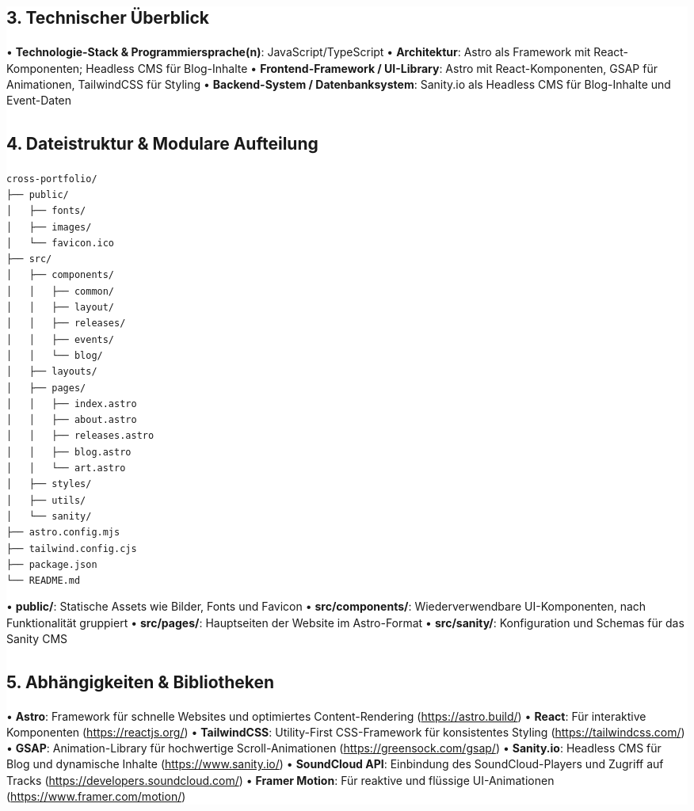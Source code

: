## 3. Technischer Überblick
• **Technologie-Stack & Programmiersprache(n)**: JavaScript/TypeScript
• **Architektur**: Astro als Framework mit React-Komponenten; Headless CMS für Blog-Inhalte
• **Frontend-Framework / UI-Library**: Astro mit React-Komponenten, GSAP für Animationen, TailwindCSS für Styling
• **Backend-System / Datenbanksystem**: Sanity.io als Headless CMS für Blog-Inhalte und Event-Daten

## 4. Dateistruktur & Modulare Aufteilung
```
cross-portfolio/
├── public/
│   ├── fonts/
│   ├── images/
│   └── favicon.ico
├── src/
│   ├── components/
│   │   ├── common/
│   │   ├── layout/
│   │   ├── releases/
│   │   ├── events/
│   │   └── blog/
│   ├── layouts/
│   ├── pages/
│   │   ├── index.astro
│   │   ├── about.astro
│   │   ├── releases.astro
│   │   ├── blog.astro
│   │   └── art.astro
│   ├── styles/
│   ├── utils/
│   └── sanity/
├── astro.config.mjs
├── tailwind.config.cjs
├── package.json
└── README.md
```

• **public/**: Statische Assets wie Bilder, Fonts und Favicon
• **src/components/**: Wiederverwendbare UI-Komponenten, nach Funktionalität gruppiert
• **src/pages/**: Hauptseiten der Website im Astro-Format
• **src/sanity/**: Konfiguration und Schemas für das Sanity CMS

## 5. Abhängigkeiten & Bibliotheken
• **Astro**: Framework für schnelle Websites und optimiertes Content-Rendering (https://astro.build/)
• **React**: Für interaktive Komponenten (https://reactjs.org/)
• **TailwindCSS**: Utility-First CSS-Framework für konsistentes Styling (https://tailwindcss.com/)
• **GSAP**: Animation-Library für hochwertige Scroll-Animationen (https://greensock.com/gsap/)
• **Sanity.io**: Headless CMS für Blog und dynamische Inhalte (https://www.sanity.io/)
• **SoundCloud API**: Einbindung des SoundCloud-Players und Zugriff auf Tracks (https://developers.soundcloud.com/)
• **Framer Motion**: Für reaktive und flüssige UI-Animationen (https://www.framer.com/motion/)
